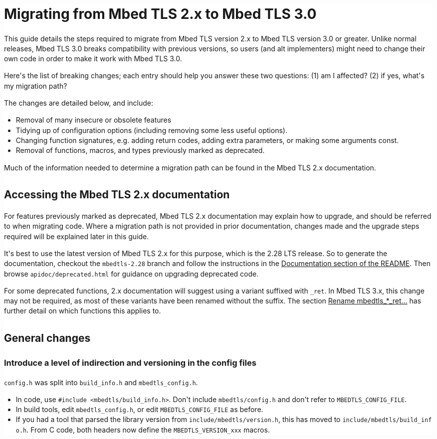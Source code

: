 # Migrating from Mbed TLS 2.x to Mbed TLS 3.0

This guide details the steps required to migrate from Mbed TLS version 2.x to
Mbed TLS version 3.0 or greater. Unlike normal releases, Mbed TLS 3.0 breaks
compatibility with previous versions, so users (and alt implementers) might
need to change their own code in order to make it work with Mbed TLS 3.0.

Here's the list of breaking changes; each entry should help you answer these
two questions: (1) am I affected? (2) if yes, what's my migration path?

The changes are detailed below, and include:

- Removal of many insecure or obsolete features
- Tidying up of configuration options (including removing some less useful options).
- Changing function signatures, e.g. adding return codes, adding extra parameters, or making some arguments const.
- Removal of functions, macros, and types previously marked as deprecated.

Much of the information needed to determine a migration path can be found in the Mbed TLS 2.x documentation.


## Accessing the Mbed TLS 2.x documentation

For features previously marked as deprecated, Mbed TLS 2.x documentation may
explain how to upgrade, and should be referred to when migrating code. Where a
migration path is not provided in prior documentation, changes made and the
upgrade steps required will be explained later in this guide.

It's best to use the latest version of Mbed TLS 2.x for this purpose, which is the 2.28 LTS release.
So to generate the documentation, checkout the `mbedtls-2.28` branch and follow
the instructions in the [Documentation section of the README](https://github.com/Mbed-TLS/mbedtls/blob/mbedtls-2.28/README.md#documentation).
Then browse `apidoc/deprecated.html` for guidance on upgrading deprecated code.

For some deprecated functions, 2.x documentation will suggest using a variant
suffixed with `_ret`. In Mbed TLS 3.x, this change may not be required, as most
of these variants have been renamed without the suffix. The section
[Rename mbedtls_*_ret...](#rename-mbedtls__ret-cryptography-functions-whose-deprecated-variants-have-been-removed)
has further detail on which functions this applies to.


## General changes

### Introduce a level of indirection and versioning in the config files

`config.h` was split into `build_info.h` and `mbedtls_config.h`.

* In code, use `#include <mbedtls/build_info.h>`. Don't include `mbedtls/config.h` and don't refer to `MBEDTLS_CONFIG_FILE`.
* In build tools, edit `mbedtls_config.h`, or edit `MBEDTLS_CONFIG_FILE` as before.
* If you had a tool that parsed the library version from `include/mbedtls/version.h`, this has moved to `include/mbedtls/build_info.h`. From C code, both headers now define the `MBEDTLS_VERSION_xxx` macros.
